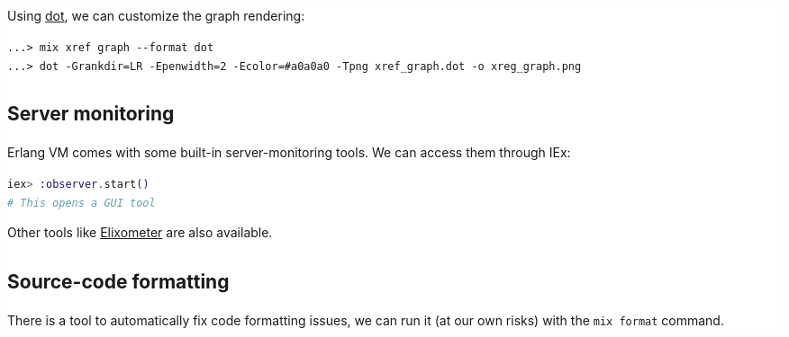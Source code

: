 Using [dot](https://graphviz.org/), we can customize the graph rendering:  

```text
...> mix xref graph --format dot
...> dot -Grankdir=LR -Epenwidth=2 -Ecolor=#a0a0a0 -Tpng xref_graph.dot -o xreg_graph.png
```

## Server monitoring

Erlang VM comes with some built-in server-monitoring tools. We can access them through IEx:  

```elixir
iex> :observer.start()
# This opens a GUI tool
```

Other tools like [Elixometer](https://github.com/pinterest/elixometer) are also available.  

## Source-code formatting

There is a tool to automatically fix code formatting issues, we can run it (at our own risks) with the `mix format` command.  

